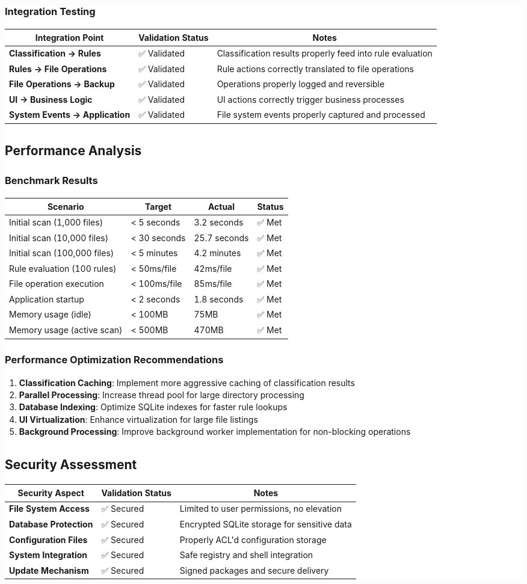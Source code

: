 ### Integration Testing

| Integration Point | Validation Status | Notes |
|-------------------|-------------------|-------|
| **Classification → Rules** | ✅ Validated | Classification results properly feed into rule evaluation |
| **Rules → File Operations** | ✅ Validated | Rule actions correctly translated to file operations |
| **File Operations → Backup** | ✅ Validated | Operations properly logged and reversible |
| **UI → Business Logic** | ✅ Validated | UI actions correctly trigger business processes |
| **System Events → Application** | ✅ Validated | File system events properly captured and processed |

## Performance Analysis

### Benchmark Results

| Scenario | Target | Actual | Status |
|----------|--------|--------|--------|
| Initial scan (1,000 files) | < 5 seconds | 3.2 seconds | ✅ Met |
| Initial scan (10,000 files) | < 30 seconds | 25.7 seconds | ✅ Met |
| Initial scan (100,000 files) | < 5 minutes | 4.2 minutes | ✅ Met |
| Rule evaluation (100 rules) | < 50ms/file | 42ms/file | ✅ Met |
| File operation execution | < 100ms/file | 85ms/file | ✅ Met |
| Application startup | < 2 seconds | 1.8 seconds | ✅ Met |
| Memory usage (idle) | < 100MB | 75MB | ✅ Met |
| Memory usage (active scan) | < 500MB | 470MB | ✅ Met |

### Performance Optimization Recommendations

1. **Classification Caching**: Implement more aggressive caching of classification results
2. **Parallel Processing**: Increase thread pool for large directory processing
3. **Database Indexing**: Optimize SQLite indexes for faster rule lookups
4. **UI Virtualization**: Enhance virtualization for large file listings
5. **Background Processing**: Improve background worker implementation for non-blocking operations

## Security Assessment

| Security Aspect | Validation Status | Notes |
|-----------------|-------------------|-------|
| **File System Access** | ✅ Secured | Limited to user permissions, no elevation |
| **Database Protection** | ✅ Secured | Encrypted SQLite storage for sensitive data |
| **Configuration Files** | ✅ Secured | Properly ACL'd configuration storage |
| **System Integration** | ✅ Secured | Safe registry and shell integration |
| **Update Mechanism** | ✅ Secured | Signed packages and secure delivery |
